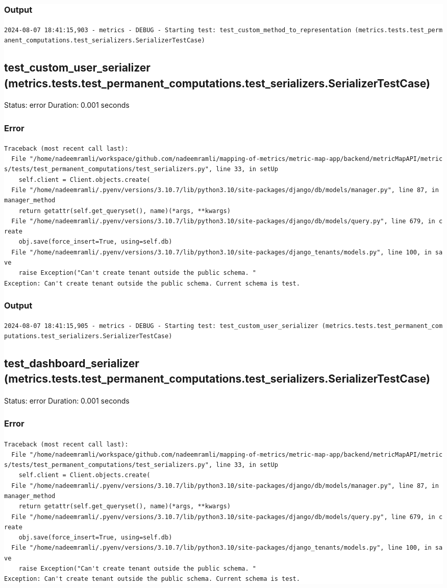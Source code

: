 ### Output
```
2024-08-07 18:41:15,903 - metrics - DEBUG - Starting test: test_custom_method_to_representation (metrics.tests.test_permanent_computations.test_serializers.SerializerTestCase)
```

## test_custom_user_serializer (metrics.tests.test_permanent_computations.test_serializers.SerializerTestCase)
Status: error
Duration: 0.001 seconds

### Error
```
Traceback (most recent call last):
  File "/home/nadeemramli/workspace/github.com/nadeemramli/mapping-of-metrics/metric-map-app/backend/metricMapAPI/metrics/tests/test_permanent_computations/test_serializers.py", line 33, in setUp
    self.client = Client.objects.create(
  File "/home/nadeemramli/.pyenv/versions/3.10.7/lib/python3.10/site-packages/django/db/models/manager.py", line 87, in manager_method
    return getattr(self.get_queryset(), name)(*args, **kwargs)
  File "/home/nadeemramli/.pyenv/versions/3.10.7/lib/python3.10/site-packages/django/db/models/query.py", line 679, in create
    obj.save(force_insert=True, using=self.db)
  File "/home/nadeemramli/.pyenv/versions/3.10.7/lib/python3.10/site-packages/django_tenants/models.py", line 100, in save
    raise Exception("Can't create tenant outside the public schema. "
Exception: Can't create tenant outside the public schema. Current schema is test.
```

### Output
```
2024-08-07 18:41:15,905 - metrics - DEBUG - Starting test: test_custom_user_serializer (metrics.tests.test_permanent_computations.test_serializers.SerializerTestCase)
```

## test_dashboard_serializer (metrics.tests.test_permanent_computations.test_serializers.SerializerTestCase)
Status: error
Duration: 0.001 seconds

### Error
```
Traceback (most recent call last):
  File "/home/nadeemramli/workspace/github.com/nadeemramli/mapping-of-metrics/metric-map-app/backend/metricMapAPI/metrics/tests/test_permanent_computations/test_serializers.py", line 33, in setUp
    self.client = Client.objects.create(
  File "/home/nadeemramli/.pyenv/versions/3.10.7/lib/python3.10/site-packages/django/db/models/manager.py", line 87, in manager_method
    return getattr(self.get_queryset(), name)(*args, **kwargs)
  File "/home/nadeemramli/.pyenv/versions/3.10.7/lib/python3.10/site-packages/django/db/models/query.py", line 679, in create
    obj.save(force_insert=True, using=self.db)
  File "/home/nadeemramli/.pyenv/versions/3.10.7/lib/python3.10/site-packages/django_tenants/models.py", line 100, in save
    raise Exception("Can't create tenant outside the public schema. "
Exception: Can't create tenant outside the public schema. Current schema is test.
```
